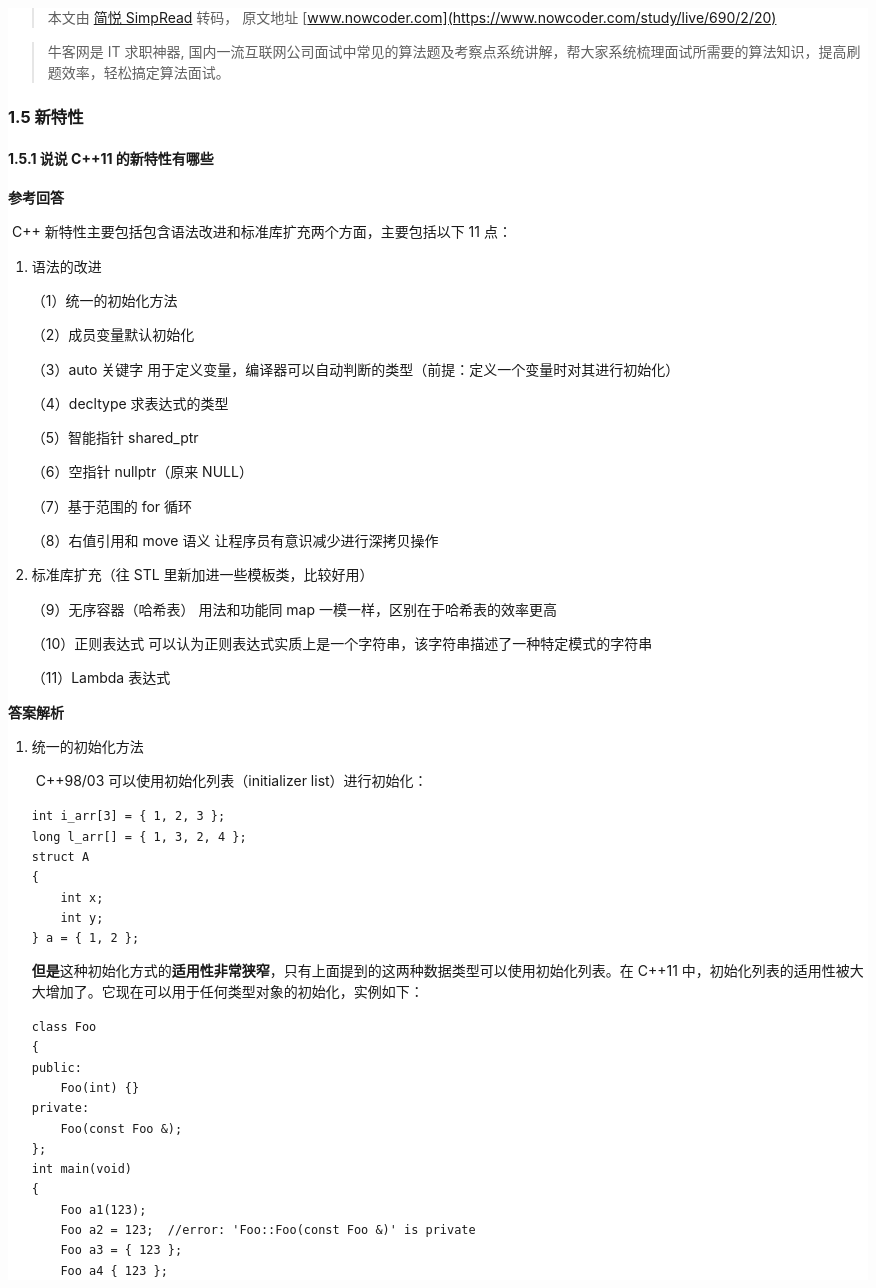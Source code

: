 > 本文由 [简悦 SimpRead](http://ksria.com/simpread/) 转码， 原文地址 [www.nowcoder.com](https://www.nowcoder.com/study/live/690/2/20)

> 牛客网是 IT 求职神器, 国内一流互联网公司面试中常见的算法题及考察点系统讲解，帮大家系统梳理面试所需要的算法知识，提高刷题效率，轻松搞定算法面试。

### 1.5 新特性

#### 1.5.1 说说 C++11 的新特性有哪些

**参考回答**

​ C++ 新特性主要包括包含语法改进和标准库扩充两个方面，主要包括以下 11 点：

1.  语法的改进
    
    （1）统一的初始化方法
    
    （2）成员变量默认初始化
    
    （3）auto 关键字 用于定义变量，编译器可以自动判断的类型（前提：定义一个变量时对其进行初始化）
    
    （4）decltype 求表达式的类型
    
    （5）智能指针 shared_ptr
    
    （6）空指针 nullptr（原来 NULL）
    
    （7）基于范围的 for 循环
    
    （8）右值引用和 move 语义 让程序员有意识减少进行深拷贝操作
    
2.  标准库扩充（往 STL 里新加进一些模板类，比较好用）
    
    （9）无序容器（哈希表） 用法和功能同 map 一模一样，区别在于哈希表的效率更高
    
    （10）正则表达式 可以认为正则表达式实质上是一个字符串，该字符串描述了一种特定模式的字符串
    
    （11）Lambda 表达式
    

**答案解析**

1.  统一的初始化方法
    
    ​ C++98/03 可以使用初始化列表（initializer list）进行初始化：
    
    ```
    int i_arr[3] = { 1, 2, 3 };
    long l_arr[] = { 1, 3, 2, 4 };
    struct A
    {
        int x;
        int y;
    } a = { 1, 2 };
    
    ```
    
    ​ **但是**这种初始化方式的**适用性非常狭窄**，只有上面提到的这两种数据类型可以使用初始化列表。在 C++11 中，初始化列表的适用性被大大增加了。它现在可以用于任何类型对象的初始化，实例如下：
    
    ```
    class Foo
    {
    public:
        Foo(int) {}
    private:
        Foo(const Foo &);
    };
    int main(void)
    {
        Foo a1(123);
        Foo a2 = 123;  //error: 'Foo::Foo(const Foo &)' is private
        Foo a3 = { 123 };
        Foo a4 { 123 };